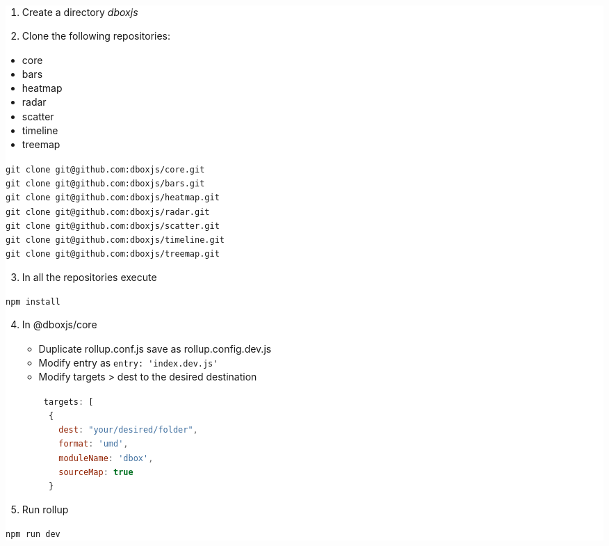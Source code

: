 1. Create a directory *dboxjs*

2. Clone the following repositories:
* core
* bars
* heatmap
* radar
* scatter
* timeline
* treemap

```
git clone git@github.com:dboxjs/core.git
git clone git@github.com:dboxjs/bars.git
git clone git@github.com:dboxjs/heatmap.git
git clone git@github.com:dboxjs/radar.git
git clone git@github.com:dboxjs/scatter.git
git clone git@github.com:dboxjs/timeline.git
git clone git@github.com:dboxjs/treemap.git
```


3. In all the repositories execute 
```
npm install
```
4. In @dboxjs/core 
    * Duplicate rollup.conf.js save as rollup.config.dev.js
    * Modify entry as `entry: 'index.dev.js'`
    * Modify targets > dest to the desired destination
      ```javascript
       targets: [
        {
          dest: "your/desired/folder",
          format: 'umd',
          moduleName: 'dbox',
          sourceMap: true
        }
      ```

6. Run rollup
```
npm run dev
```

